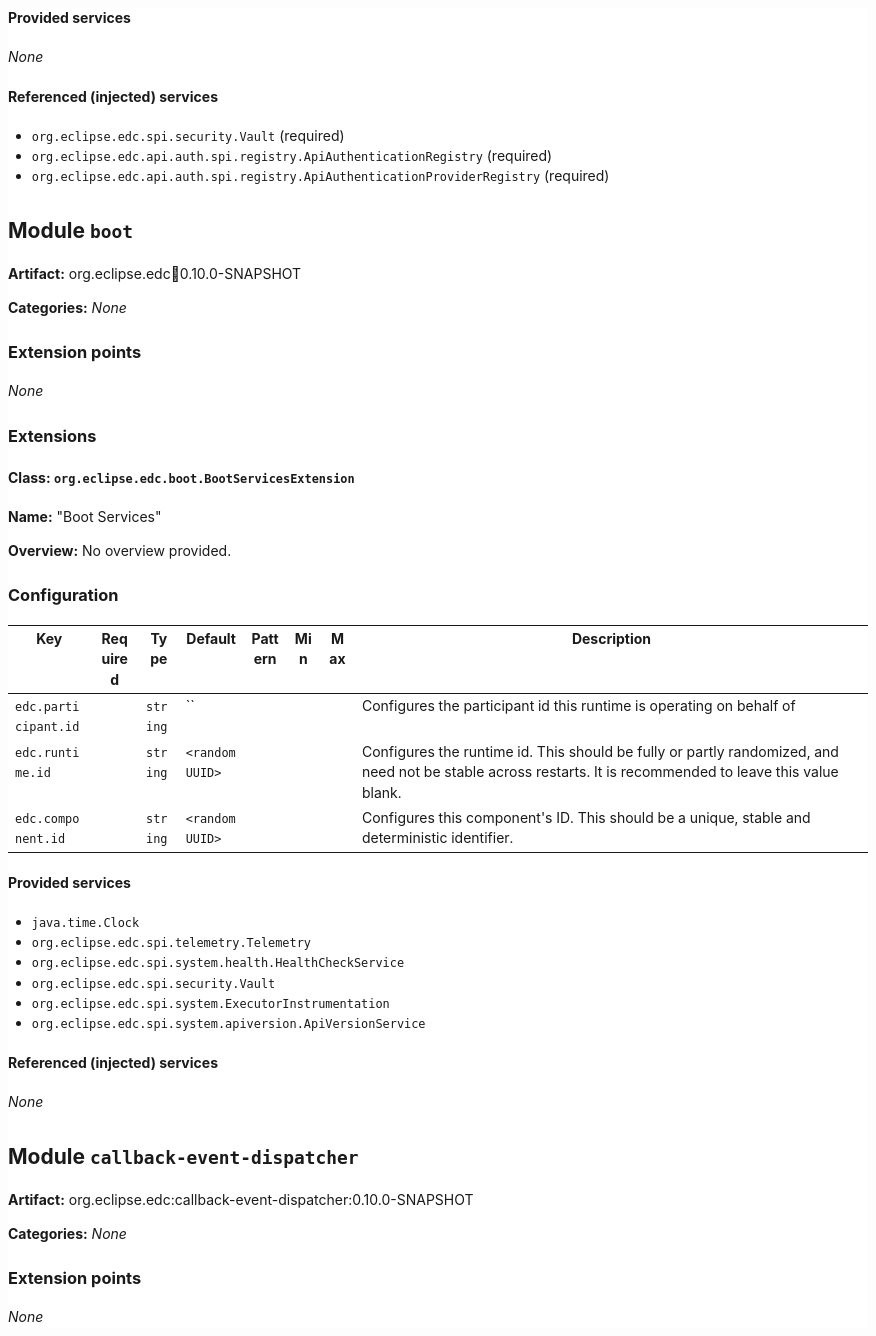 #### Provided services
_None_

#### Referenced (injected) services
- `org.eclipse.edc.spi.security.Vault` (required)
- `org.eclipse.edc.api.auth.spi.registry.ApiAuthenticationRegistry` (required)
- `org.eclipse.edc.api.auth.spi.registry.ApiAuthenticationProviderRegistry` (required)

Module `boot`
-------------
**Artifact:** org.eclipse.edc:boot:0.10.0-SNAPSHOT

**Categories:** _None_

### Extension points
_None_

### Extensions
#### Class: `org.eclipse.edc.boot.BootServicesExtension`
**Name:** "Boot Services"

**Overview:** No overview provided.


### Configuration

| Key                  | Required | Type     | Default         | Pattern | Min | Max | Description                                                                                                                                                |
| -------------------- | -------- | -------- | --------------- | ------- | --- | --- | ---------------------------------------------------------------------------------------------------------------------------------------------------------- |
| `edc.participant.id` |          | `string` | ``              |         |     |     | Configures the participant id this runtime is operating on behalf of                                                                                       |
| `edc.runtime.id`     |          | `string` | `<random UUID>` |         |     |     | Configures the runtime id. This should be fully or partly randomized, and need not be stable across restarts. It is recommended to leave this value blank. |
| `edc.component.id`   |          | `string` | `<random UUID>` |         |     |     | Configures this component's ID. This should be a unique, stable and deterministic identifier.                                                              |

#### Provided services
- `java.time.Clock`
- `org.eclipse.edc.spi.telemetry.Telemetry`
- `org.eclipse.edc.spi.system.health.HealthCheckService`
- `org.eclipse.edc.spi.security.Vault`
- `org.eclipse.edc.spi.system.ExecutorInstrumentation`
- `org.eclipse.edc.spi.system.apiversion.ApiVersionService`

#### Referenced (injected) services
_None_

Module `callback-event-dispatcher`
----------------------------------
**Artifact:** org.eclipse.edc:callback-event-dispatcher:0.10.0-SNAPSHOT

**Categories:** _None_

### Extension points
_None_
